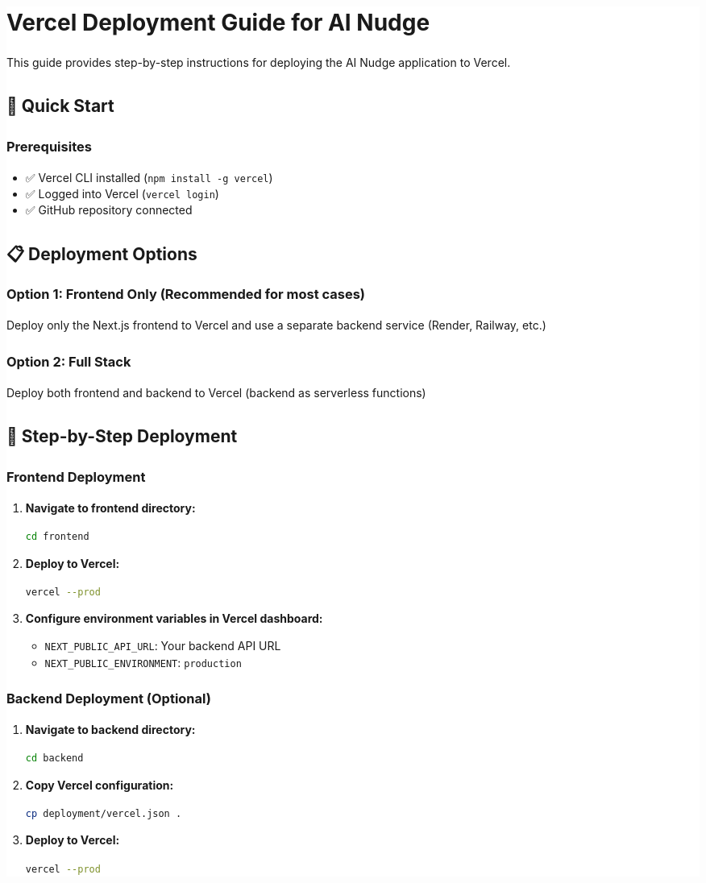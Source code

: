 # Vercel Deployment Guide for AI Nudge

This guide provides step-by-step instructions for deploying the AI Nudge application to Vercel.

## 🚀 Quick Start

### Prerequisites
- ✅ Vercel CLI installed (`npm install -g vercel`)
- ✅ Logged into Vercel (`vercel login`)
- ✅ GitHub repository connected

## 📋 Deployment Options

### Option 1: Frontend Only (Recommended for most cases)
Deploy only the Next.js frontend to Vercel and use a separate backend service (Render, Railway, etc.)

### Option 2: Full Stack
Deploy both frontend and backend to Vercel (backend as serverless functions)

## 🔧 Step-by-Step Deployment

### Frontend Deployment

1. **Navigate to frontend directory:**
   ```bash
   cd frontend
   ```

2. **Deploy to Vercel:**
   ```bash
   vercel --prod
   ```

3. **Configure environment variables in Vercel dashboard:**
   - `NEXT_PUBLIC_API_URL`: Your backend API URL
   - `NEXT_PUBLIC_ENVIRONMENT`: `production`

### Backend Deployment (Optional)

1. **Navigate to backend directory:**
   ```bash
   cd backend
   ```

2. **Copy Vercel configuration:**
   ```bash
   cp deployment/vercel.json .
   ```

3. **Deploy to Vercel:**
   ```bash
   vercel --prod
   ```
